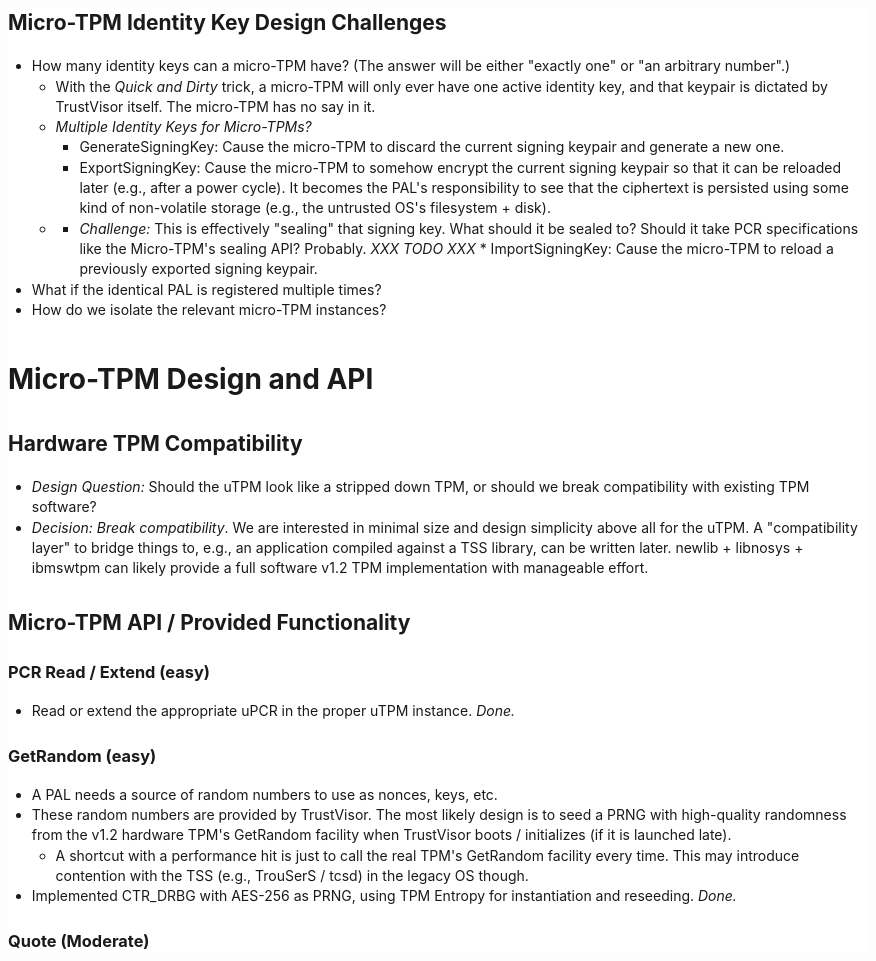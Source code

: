 Micro-TPM Identity Key Design Challenges
----------------------------------------

* How many identity keys can a micro-TPM have? (The answer will be either "exactly one" or "an arbitrary number".)
    * With the *Quick and Dirty* trick, a micro-TPM will only ever have one active identity key, and that keypair is dictated by TrustVisor itself. The micro-TPM has no say in it.
    * *Multiple Identity Keys for Micro-TPMs?*
        * GenerateSigningKey: Cause the micro-TPM to discard the current signing keypair and generate a new one.
        * ExportSigningKey: Cause the micro-TPM to somehow encrypt the current signing keypair so that it can be reloaded later (e.g., after a power cycle).  It becomes the PAL's responsibility to see that the ciphertext is persisted using some kind of non-volatile storage (e.g., the untrusted OS's filesystem + disk).
    *    * *Challenge:* This is effectively "sealing" that signing key.  What should it be sealed to?  Should it take PCR specifications like the Micro-TPM's sealing API? Probably. *XXX TODO XXX*
        * ImportSigningKey: Cause the micro-TPM to reload a previously exported signing keypair.
* What if the identical PAL is registered multiple times?
* How do we isolate the relevant micro-TPM instances?


Micro-TPM Design and API
========================

Hardware TPM Compatibility
--------------------------

* *Design Question:* Should the uTPM look like a stripped down TPM, or should we break compatibility with existing TPM software?
* *Decision: Break compatibility*.  We are interested in minimal size and design simplicity above all for the uTPM.  A "compatibility layer" to bridge things to, e.g., an application compiled against a TSS library, can be written later. newlib + libnosys + ibmswtpm can likely provide a full software v1.2 TPM implementation with manageable effort.

Micro-TPM API / Provided Functionality
--------------------------------------

### PCR Read / Extend (easy) ###

* Read or extend the appropriate uPCR in the proper uTPM instance. *Done.*

### GetRandom (easy) ###

* A PAL needs a source of random numbers to use as nonces, keys, etc.
* These random numbers are provided by TrustVisor.  The most likely design is to seed a PRNG with high-quality randomness from the v1.2 hardware TPM's GetRandom facility when TrustVisor boots / initializes (if it is launched late).
    * A shortcut with a performance hit is just to call the real TPM's GetRandom facility every time.  This may introduce contention with the TSS (e.g., TrouSerS / tcsd) in the legacy OS though.
* Implemented CTR_DRBG with AES-256 as PRNG, using TPM Entropy for instantiation and reseeding. *Done.*

### Quote (Moderate) ###
